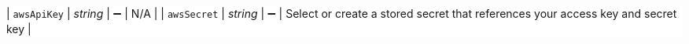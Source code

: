 | `awsApiKey`                                                                                                                                                                                                                                                                                                                                                                                                                                                                                                   | *string*                                                                                                                                                                                                                                                                                                                                                                                                                                                                                                      | :heavy_minus_sign:                                                                                                                                                                                                                                                                                                                                                                                                                                                                                            | N/A                                                                                                                                                                                                                                                                                                                                                                                                                                                                                                           |
| `awsSecret`                                                                                                                                                                                                                                                                                                                                                                                                                                                                                                   | *string*                                                                                                                                                                                                                                                                                                                                                                                                                                                                                                      | :heavy_minus_sign:                                                                                                                                                                                                                                                                                                                                                                                                                                                                                            | Select or create a stored secret that references your access key and secret key                                                                                                                                                                                                                                                                                                                                                                                                                               |